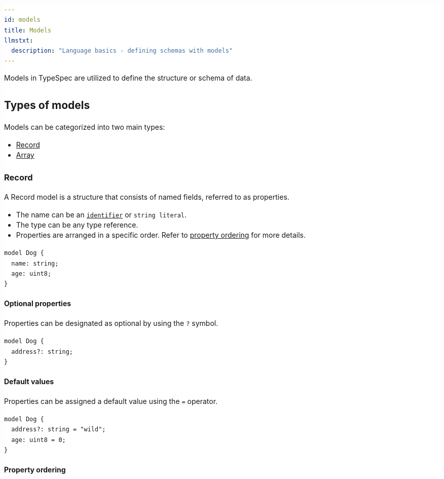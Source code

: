 ```yaml
---
id: models
title: Models
llmstxt:
  description: "Language basics - defining schemas with models"
---
```


Models in TypeSpec are utilized to define the structure or schema of data.

## Types of models

Models can be categorized into two main types:

- [Record](#record)
- [Array](#array)

### Record

A Record model is a structure that consists of named fields, referred to as properties.

- The name can be an [`identifier`](./identifiers.md) or `string literal`.
- The type can be any type reference.
- Properties are arranged in a specific order. Refer to [property ordering](#property-ordering) for more details.

```typespec
model Dog {
  name: string;
  age: uint8;
}
```

#### Optional properties

Properties can be designated as optional by using the `?` symbol.

```typespec
model Dog {
  address?: string;
}
```

#### Default values

Properties can be assigned a default value using the `=` operator.

```typespec
model Dog {
  address?: string = "wild";
  age: uint8 = 0;
}
```

#### Property ordering
